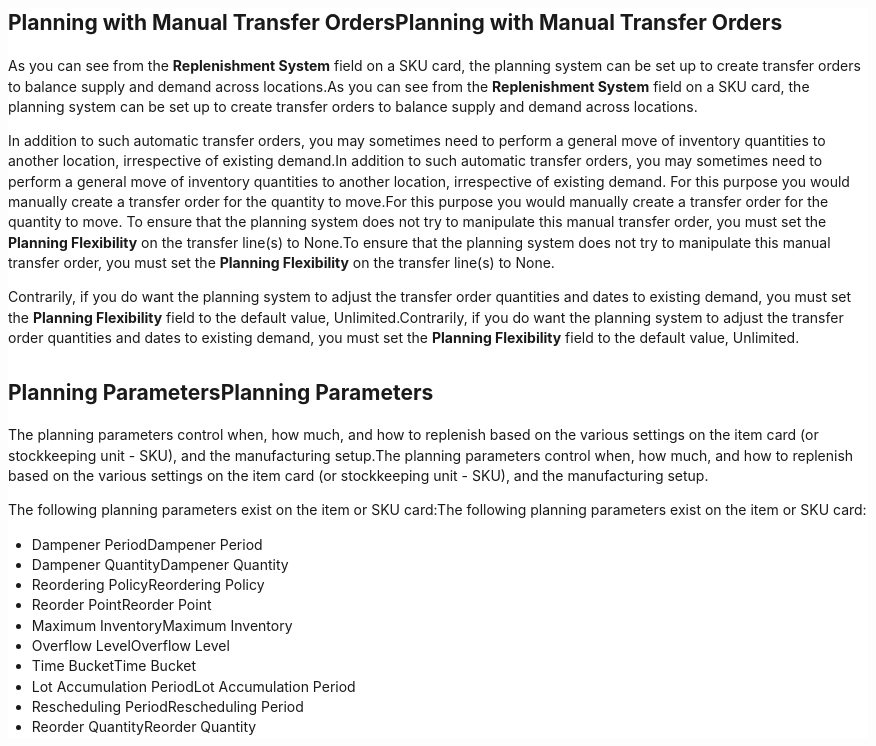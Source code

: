 ## <a name="planning-with-manual-transfer-orders"></a><span data-ttu-id="154f0-123">Planning with Manual Transfer Orders</span><span class="sxs-lookup"><span data-stu-id="154f0-123">Planning with Manual Transfer Orders</span></span>
<span data-ttu-id="154f0-124">As you can see from the **Replenishment System** field on a SKU card, the planning system can be set up to create transfer orders to balance supply and demand across locations.</span><span class="sxs-lookup"><span data-stu-id="154f0-124">As you can see from the **Replenishment System** field on a SKU card, the planning system can be set up to create transfer orders to balance supply and demand across locations.</span></span>  

<span data-ttu-id="154f0-125">In addition to such automatic transfer orders, you may sometimes need to perform a general move of inventory quantities to another location, irrespective of existing demand.</span><span class="sxs-lookup"><span data-stu-id="154f0-125">In addition to such automatic transfer orders, you may sometimes need to perform a general move of inventory quantities to another location, irrespective of existing demand.</span></span> <span data-ttu-id="154f0-126">For this purpose you would manually create a transfer order for the quantity to move.</span><span class="sxs-lookup"><span data-stu-id="154f0-126">For this purpose you would manually create a transfer order for the quantity to move.</span></span> <span data-ttu-id="154f0-127">To ensure that the planning system does not try to manipulate this manual transfer order, you must set the **Planning Flexibility** on the transfer line(s) to None.</span><span class="sxs-lookup"><span data-stu-id="154f0-127">To ensure that the planning system does not try to manipulate this manual transfer order, you must set the **Planning Flexibility** on the transfer line(s) to None.</span></span>  

<span data-ttu-id="154f0-128">Contrarily, if you do want the planning system to adjust the transfer order quantities and dates to existing demand, you must set the **Planning Flexibility** field to the default value, Unlimited.</span><span class="sxs-lookup"><span data-stu-id="154f0-128">Contrarily, if you do want the planning system to adjust the transfer order quantities and dates to existing demand, you must set the **Planning Flexibility** field to the default value, Unlimited.</span></span>

## <a name="planning-parameters"></a><span data-ttu-id="154f0-129">Planning Parameters</span><span class="sxs-lookup"><span data-stu-id="154f0-129">Planning Parameters</span></span>  
<span data-ttu-id="154f0-130">The planning parameters control when, how much, and how to replenish based on the various settings on the item card (or stockkeeping unit - SKU), and the manufacturing setup.</span><span class="sxs-lookup"><span data-stu-id="154f0-130">The planning parameters control when, how much, and how to replenish based on the various settings on the item card (or stockkeeping unit - SKU), and the manufacturing setup.</span></span>  

<span data-ttu-id="154f0-131">The following planning parameters exist on the item or SKU card:</span><span class="sxs-lookup"><span data-stu-id="154f0-131">The following planning parameters exist on the item or SKU card:</span></span>  

-   <span data-ttu-id="154f0-132">Dampener Period</span><span class="sxs-lookup"><span data-stu-id="154f0-132">Dampener Period</span></span>  
-   <span data-ttu-id="154f0-133">Dampener Quantity</span><span class="sxs-lookup"><span data-stu-id="154f0-133">Dampener Quantity</span></span>  
-   <span data-ttu-id="154f0-134">Reordering Policy</span><span class="sxs-lookup"><span data-stu-id="154f0-134">Reordering Policy</span></span>  
-   <span data-ttu-id="154f0-135">Reorder Point</span><span class="sxs-lookup"><span data-stu-id="154f0-135">Reorder Point</span></span>
-   <span data-ttu-id="154f0-136">Maximum Inventory</span><span class="sxs-lookup"><span data-stu-id="154f0-136">Maximum Inventory</span></span>  
-   <span data-ttu-id="154f0-137">Overflow Level</span><span class="sxs-lookup"><span data-stu-id="154f0-137">Overflow Level</span></span>  
-   <span data-ttu-id="154f0-138">Time Bucket</span><span class="sxs-lookup"><span data-stu-id="154f0-138">Time Bucket</span></span>  
-   <span data-ttu-id="154f0-139">Lot Accumulation Period</span><span class="sxs-lookup"><span data-stu-id="154f0-139">Lot Accumulation Period</span></span>  
-   <span data-ttu-id="154f0-140">Rescheduling Period</span><span class="sxs-lookup"><span data-stu-id="154f0-140">Rescheduling Period</span></span>  
-   <span data-ttu-id="154f0-141">Reorder Quantity</span><span class="sxs-lookup"><span data-stu-id="154f0-141">Reorder Quantity</span></span>  